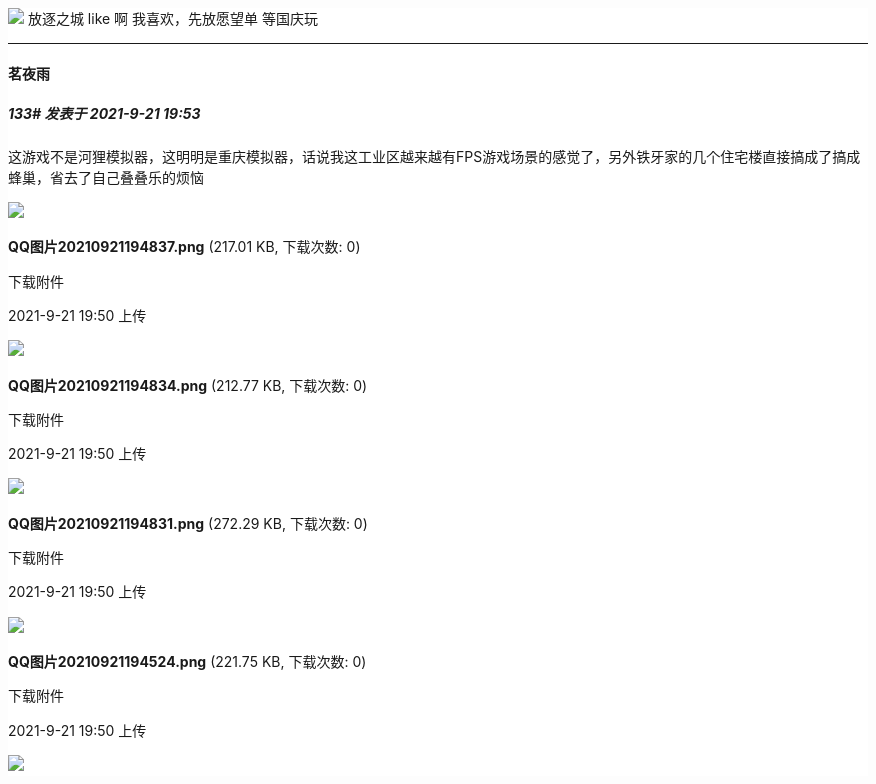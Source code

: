 <img src="https://static.saraba1st.com/image/smiley/face2017/066.png" referrerpolicy="no-referrer"> 放逐之城 like 啊 我喜欢，先放愿望单 等国庆玩

*****

####  茗夜雨  
##### 133#       发表于 2021-9-21 19:53

这游戏不是河狸模拟器，这明明是重庆模拟器，话说我这工业区越来越有FPS游戏场景的感觉了，另外铁牙家的几个住宅楼直接搞成了搞成蜂巢，省去了自己叠叠乐的烦恼

<img src="https://img.saraba1st.com/forum/202109/21/195046rx6uo3okk3sr883h.png" referrerpolicy="no-referrer">

<strong>QQ图片20210921194837.png</strong> (217.01 KB, 下载次数: 0)

下载附件

2021-9-21 19:50 上传

<img src="https://img.saraba1st.com/forum/202109/21/195046si7faq7fv5lsi1if.png" referrerpolicy="no-referrer">

<strong>QQ图片20210921194834.png</strong> (212.77 KB, 下载次数: 0)

下载附件

2021-9-21 19:50 上传

<img src="https://img.saraba1st.com/forum/202109/21/195046d8h8e0f4mg632e18.png" referrerpolicy="no-referrer">

<strong>QQ图片20210921194831.png</strong> (272.29 KB, 下载次数: 0)

下载附件

2021-9-21 19:50 上传

<img src="https://img.saraba1st.com/forum/202109/21/195047a0jd24jd36z100bg.png" referrerpolicy="no-referrer">

<strong>QQ图片20210921194524.png</strong> (221.75 KB, 下载次数: 0)

下载附件

2021-9-21 19:50 上传

<img src="https://img.saraba1st.com/forum/202109/21/195045tum75lm5a7mp8m5u.png" referrerpolicy="no-referrer">

